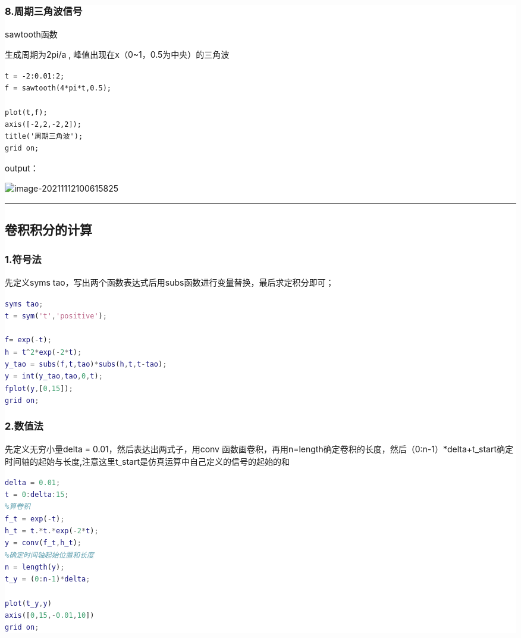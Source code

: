### 8.周期三角波信号

sawtooth函数

生成周期为2pi/a , 峰值出现在x（0~1，0.5为中央）的三角波 

```
t = -2:0.01:2;
f = sawtooth(4*pi*t,0.5);
 
plot(t,f);
axis([-2,2,-2,2]);
title('周期三角波');
grid on;

```

output：

![image-20211112100615825](C:\Users\Amor\AppData\Roaming\Typora\typora-user-images\image-20211112100615825.png)

------

## 卷积积分的计算

### 1.符号法

先定义syms tao，写出两个函数表达式后用subs函数进行变量替换，最后求定积分即可；

```matlab
syms tao;
t = sym('t','positive');

f= exp(-t);
h = t^2*exp(-2*t);
y_tao = subs(f,t,tao)*subs(h,t,t-tao);
y = int(y_tao,tao,0,t);
fplot(y,[0,15]);
grid on;
```

### 2.数值法

先定义无穷小量delta = 0.01，然后表达出两式子，用conv 函数画卷积，再用n=length确定卷积的长度，然后（0:n-1）*delta+t_start确定时间轴的起始与长度,注意这里t_start是仿真运算中自己定义的信号的起始的和

```matlab
delta = 0.01;
t = 0:delta:15;
%算卷积
f_t = exp(-t);
h_t = t.*t.*exp(-2*t);
y = conv(f_t,h_t);
%确定时间轴起始位置和长度
n = length(y);
t_y = (0:n-1)*delta;

plot(t_y,y)
axis([0,15,-0.01,10])
grid on;
```


[^BY]: Lu